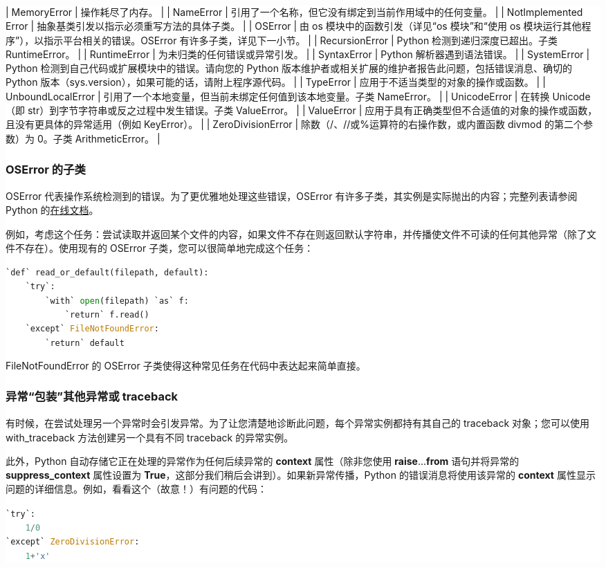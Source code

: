 | MemoryError | 操作耗尽了内存。 |
| NameError | 引用了一个名称，但它没有绑定到当前作用域中的任何变量。 |
| N⁠o⁠t⁠I⁠m⁠p⁠l⁠e⁠m⁠e⁠n⁠t⁠e⁠d​E⁠r⁠r⁠o⁠r | 抽象基类引发以指示必须重写方法的具体子类。 |
| OSError | 由 os 模块中的函数引发（详见“os 模块”和“使用 os 模块运行其他程序”），以指示平台相关的错误。OSError 有许多子类，详见下一小节。 |
| RecursionError | Python 检测到递归深度已超出。子类 RuntimeError。 |
| RuntimeError | 为未归类的任何错误或异常引发。 |
| SyntaxError | Python 解析器遇到语法错误。 |
| SystemError | Python 检测到自己代码或扩展模块中的错误。请向您的 Python 版本维护者或相关扩展的维护者报告此问题，包括错误消息、确切的 Python 版本（sys.version），如果可能的话，请附上程序源代码。 |
| TypeError | 应用于不适当类型的对象的操作或函数。 |
| UnboundLocalError | 引用了一个本地变量，但当前未绑定任何值到该本地变量。子类 NameError。 |
| UnicodeError | 在转换 Unicode（即 str）到字节字符串或反之过程中发生错误。子类 ValueError。 |
| ValueError | 应用于具有正确类型但不合适值的对象的操作或函数，且没有更具体的异常适用（例如 KeyError）。 |
| ZeroDivisionError | 除数（/、//或%运算符的右操作数，或内置函数 divmod 的第二个参数）为 0。子类 ArithmeticError。 |

### OSError 的子类

OSError 代表操作系统检测到的错误。为了更优雅地处理这些错误，OSError 有许多子类，其实例是实际抛出的内容；完整列表请参阅 Python 的[在线文档](https://oreil.ly/3vJ3W)。

例如，考虑这个任务：尝试读取并返回某个文件的内容，如果文件不存在则返回默认字符串，并传播使文件不可读的任何其他异常（除了文件不存在）。使用现有的 OSError 子类，您可以很简单地完成这个任务：

```py
`def` read_or_default(filepath, default):
    `try`:
        `with` open(filepath) `as` f:
            `return` f.read()
    `except` FileNotFoundError:
        `return` default
```

FileNotFoundError 的 OSError 子类使得这种常见任务在代码中表达起来简单直接。

### 异常“包装”其他异常或 traceback

有时候，在尝试处理另一个异常时会引发异常。为了让您清楚地诊断此问题，每个异常实例都持有其自己的 traceback 对象；您可以使用 with_traceback 方法创建另一个具有不同 traceback 的异常实例。

此外，Python 自动存储它正在处理的异常作为任何后续异常的 __context__ 属性（除非您使用 **raise**...**from** 语句并将异常的 __suppress_context__ 属性设置为 **True**，这部分我们稍后会讲到）。如果新异常传播，Python 的错误消息将使用该异常的 __context__ 属性显示问题的详细信息。例如，看看这个（故意！）有问题的代码：

```py
`try`:
    1/0
`except` ZeroDivisionError:
    1+'x'
```
